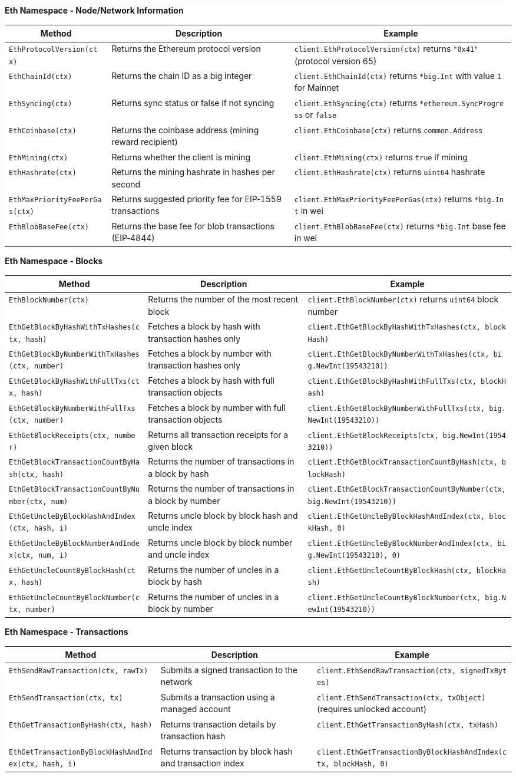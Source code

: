 **Eth Namespace - Node/Network Information**

| Method                           | Description                                                  | Example                                                                    |
| -------------------------------- | ------------------------------------------------------------ | -------------------------------------------------------------------------- |
| `EthProtocolVersion(ctx)`        | Returns the Ethereum protocol version                        | `client.EthProtocolVersion(ctx)` returns `"0x41"` (protocol version 65)   |
| `EthChainId(ctx)`                | Returns the chain ID as a big integer                       | `client.EthChainId(ctx)` returns `*big.Int` with value `1` for Mainnet    |
| `EthSyncing(ctx)`                | Returns sync status or false if not syncing                 | `client.EthSyncing(ctx)` returns `*ethereum.SyncProgress` or `false`      |
| `EthCoinbase(ctx)`               | Returns the coinbase address (mining reward recipient)      | `client.EthCoinbase(ctx)` returns `common.Address`                        |
| `EthMining(ctx)`                 | Returns whether the client is mining                        | `client.EthMining(ctx)` returns `true` if mining                          |
| `EthHashrate(ctx)`               | Returns the mining hashrate in hashes per second            | `client.EthHashrate(ctx)` returns `uint64` hashrate                       |
| `EthMaxPriorityFeePerGas(ctx)`   | Returns suggested priority fee for EIP‑1559 transactions    | `client.EthMaxPriorityFeePerGas(ctx)` returns `*big.Int` in wei           |
| `EthBlobBaseFee(ctx)`            | Returns the base fee for blob transactions (EIP‑4844)       | `client.EthBlobBaseFee(ctx)` returns `*big.Int` base fee in wei           |

**Eth Namespace - Blocks**

| Method                                          | Description                                                          | Example                                                                        |
| ----------------------------------------------- | -------------------------------------------------------------------- | ------------------------------------------------------------------------------ |
| `EthBlockNumber(ctx)`                           | Returns the number of the most recent block                         | `client.EthBlockNumber(ctx)` returns `uint64` block number                    |
| `EthGetBlockByHashWithTxHashes(ctx, hash)`      | Fetches a block by hash with transaction hashes only                | `client.EthGetBlockByHashWithTxHashes(ctx, blockHash)`                        |
| `EthGetBlockByNumberWithTxHashes(ctx, number)`  | Fetches a block by number with transaction hashes only              | `client.EthGetBlockByNumberWithTxHashes(ctx, big.NewInt(19543210))`           |
| `EthGetBlockByHashWithFullTxs(ctx, hash)`       | Fetches a block by hash with full transaction objects               | `client.EthGetBlockByHashWithFullTxs(ctx, blockHash)`                         |
| `EthGetBlockByNumberWithFullTxs(ctx, number)`   | Fetches a block by number with full transaction objects             | `client.EthGetBlockByNumberWithFullTxs(ctx, big.NewInt(19543210))`            |
| `EthGetBlockReceipts(ctx, number)`              | Returns all transaction receipts for a given block                  | `client.EthGetBlockReceipts(ctx, big.NewInt(19543210))`                       |
| `EthGetBlockTransactionCountByHash(ctx, hash)`  | Returns the number of transactions in a block by hash               | `client.EthGetBlockTransactionCountByHash(ctx, blockHash)`                    |
| `EthGetBlockTransactionCountByNumber(ctx, num)` | Returns the number of transactions in a block by number             | `client.EthGetBlockTransactionCountByNumber(ctx, big.NewInt(19543210))`       |
| `EthGetUncleByBlockHashAndIndex(ctx, hash, i)`  | Returns uncle block by block hash and uncle index                   | `client.EthGetUncleByBlockHashAndIndex(ctx, blockHash, 0)`                    |
| `EthGetUncleByBlockNumberAndIndex(ctx, num, i)` | Returns uncle block by block number and uncle index                 | `client.EthGetUncleByBlockNumberAndIndex(ctx, big.NewInt(19543210), 0)`       |
| `EthGetUncleCountByBlockHash(ctx, hash)`        | Returns the number of uncles in a block by hash                     | `client.EthGetUncleCountByBlockHash(ctx, blockHash)`                          |
| `EthGetUncleCountByBlockNumber(ctx, number)`    | Returns the number of uncles in a block by number                   | `client.EthGetUncleCountByBlockNumber(ctx, big.NewInt(19543210))`             |

**Eth Namespace - Transactions**

| Method                                                | Description                                                   | Example                                                                    |
| ----------------------------------------------------- | ------------------------------------------------------------- | -------------------------------------------------------------------------- |
| `EthSendRawTransaction(ctx, rawTx)`                   | Submits a signed transaction to the network                  | `client.EthSendRawTransaction(ctx, signedTxBytes)`                         |
| `EthSendTransaction(ctx, tx)`                         | Submits a transaction using a managed account                | `client.EthSendTransaction(ctx, txObject)` (requires unlocked account)    |
| `EthGetTransactionByHash(ctx, hash)`                  | Returns transaction details by transaction hash              | `client.EthGetTransactionByHash(ctx, txHash)`                             |
| `EthGetTransactionByBlockHashAndIndex(ctx, hash, i)`  | Returns transaction by block hash and transaction index      | `client.EthGetTransactionByBlockHashAndIndex(ctx, blockHash, 0)`          |